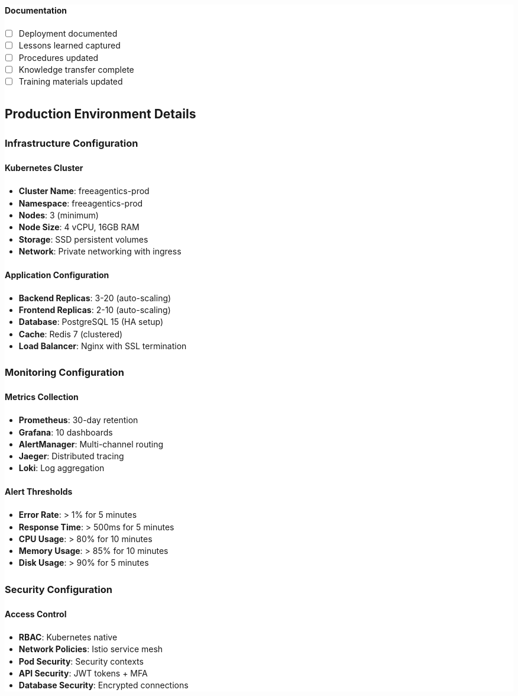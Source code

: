 #### Documentation
- [ ] Deployment documented
- [ ] Lessons learned captured
- [ ] Procedures updated
- [ ] Knowledge transfer complete
- [ ] Training materials updated

## Production Environment Details

### Infrastructure Configuration

#### Kubernetes Cluster
- **Cluster Name**: freeagentics-prod
- **Namespace**: freeagentics-prod
- **Nodes**: 3 (minimum)
- **Node Size**: 4 vCPU, 16GB RAM
- **Storage**: SSD persistent volumes
- **Network**: Private networking with ingress

#### Application Configuration
- **Backend Replicas**: 3-20 (auto-scaling)
- **Frontend Replicas**: 2-10 (auto-scaling)
- **Database**: PostgreSQL 15 (HA setup)
- **Cache**: Redis 7 (clustered)
- **Load Balancer**: Nginx with SSL termination

### Monitoring Configuration

#### Metrics Collection
- **Prometheus**: 30-day retention
- **Grafana**: 10 dashboards
- **AlertManager**: Multi-channel routing
- **Jaeger**: Distributed tracing
- **Loki**: Log aggregation

#### Alert Thresholds
- **Error Rate**: > 1% for 5 minutes
- **Response Time**: > 500ms for 5 minutes
- **CPU Usage**: > 80% for 10 minutes
- **Memory Usage**: > 85% for 10 minutes
- **Disk Usage**: > 90% for 5 minutes

### Security Configuration

#### Access Control
- **RBAC**: Kubernetes native
- **Network Policies**: Istio service mesh
- **Pod Security**: Security contexts
- **API Security**: JWT tokens + MFA
- **Database Security**: Encrypted connections
